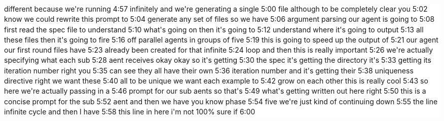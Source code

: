 different because we're running
4:57
infinitely and we're generating a single
5:00
file although to be completely clear you
5:02
know we could rewrite this prompt to
5:04
generate any set of files so we have
5:06
argument parsing our agent is going to
5:08
first read the spec file to understand
5:10
what's going on then it's going to
5:12
understand where it's going to output
5:13
all these files then it's going to fire
5:16
off parallel agents in groups of five
5:19
this is going to speed up the output of
5:21
our agent our first round files have
5:23
already been created for that infinite
5:24
loop and then this is really important
5:26
we're actually specifying what each sub
5:28
aent receives okay okay so it's getting
5:30
the spec it's getting the directory it's
5:33
getting its iteration number right you
5:35
can see they all have their own
5:36
iteration number and it's getting their
5:38
uniqueness directive right we want these
5:40
all to be unique we want each example to
5:42
grow on each other this is really cool
5:43
so here we're actually passing in a
5:46
prompt for our sub aents so that's
5:49
what's getting written out here right
5:50
this is a concise prompt for the sub
5:52
aent and then we have you know phase
5:54
five we're just kind of continuing down
5:55
the line infinite cycle and then I have
5:58
this line in here i'm not 100% sure if
6:00